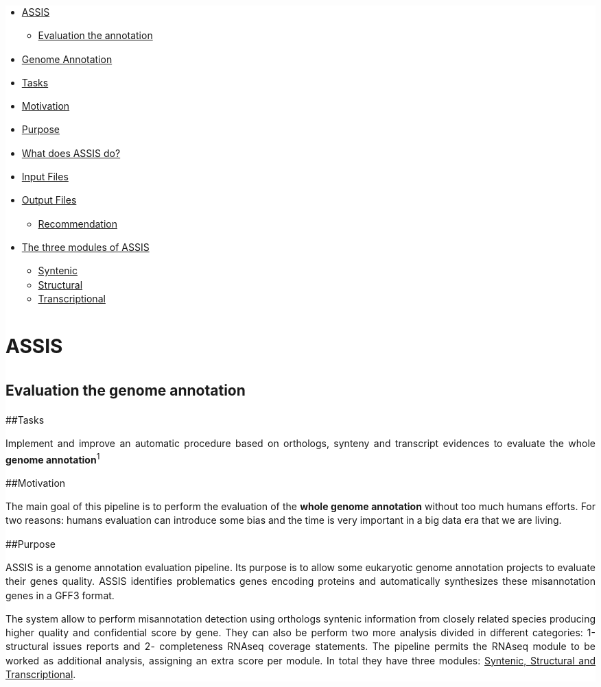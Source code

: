 
- [ASSIS](#titulo)
	- [Evaluation the annotation](#subtitulo)

	<!-- /TOC -->





- [Genome Annotation](#titulo)
- [Tasks](#subtitulo)
- [Motivation](#subtitulo)
- [Purpose](#subtitulo)
- [What does ASSIS do?](#titulo)
- [Input Files](#titulo)
- [Output Files](#titulo)
  - [Recommendation](#subtitulo)
- [The three modules of ASSIS](#titulo)
	- [Syntenic](#subtitulo)
	- [Structural](#subtitulo)
	- [Transcriptional](#subtitulo)






# ASSIS
## Evaluation the genome annotation


##Tasks

<p align="justify">Implement and improve an automatic procedure based on orthologs, synteny and transcript evidences to evaluate the whole <b>genome annotation</b><sup>1<p align="justify">


##Motivation

<p align="justify">The main goal of this pipeline is to perform the evaluation of the  <b>whole genome annotation</b> without too much humans efforts. For two reasons: humans evaluation can introduce some bias and the time is very important in a big data era that we are living.


##Purpose

<p align="justify">ASSIS is a genome annotation evaluation pipeline. Its purpose is to allow some eukaryotic genome annotation projects to evaluate their genes quality. ASSIS identifies problematics genes encoding proteins and automatically synthesizes these misannotation genes in a GFF3 format.

<p align="justify">The system allow to perform misannotation detection using orthologs syntenic information from closely related species producing higher quality and confidential score by gene. They can also be perform two more analysis divided in different categories: 1- structural issues reports and 2- completeness RNAseq coverage statements. The pipeline permits the RNAseq module to be worked as additional analysis, assigning an extra score per module. In total they have three modules: <u>Syntenic, Structural and
Transcriptional</u>.
